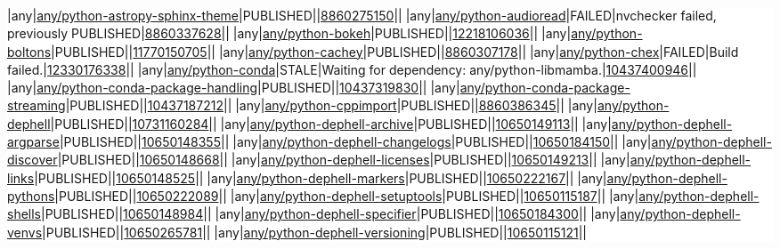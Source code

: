 |any|[any/python-astropy-sphinx-theme](https://aur.archlinux.org/pkgbase/python-astropy-sphinx-theme)|PUBLISHED||[8860275150](https://github.com/arch4edu/cactus/actions/runs/8860275150)|<script type="text/javascript">localize(1724637026);</script>|
|any|[any/python-audioread](https://aur.archlinux.org/pkgbase/python-audioread)|FAILED|nvchecker failed, previously PUBLISHED|[8860337628](https://github.com/arch4edu/cactus/actions/runs/8860337628)|<script type="text/javascript">localize(1733624324);</script>|
|any|[any/python-bokeh](https://aur.archlinux.org/pkgbase/python-bokeh)|PUBLISHED||[12218106036](https://github.com/arch4edu/cactus/actions/runs/12218106036)|<script type="text/javascript">localize(1733640120);</script>|
|any|[any/python-boltons](https://aur.archlinux.org/pkgbase/python-boltons)|PUBLISHED||[11770150705](https://github.com/arch4edu/cactus/actions/runs/11770150705)|<script type="text/javascript">localize(1731307409);</script>|
|any|[any/python-cachey](https://aur.archlinux.org/pkgbase/python-cachey)|PUBLISHED||[8860307178](https://github.com/arch4edu/cactus/actions/runs/8860307178)|<script type="text/javascript">localize(1724637028);</script>|
|any|[any/python-chex](https://aur.archlinux.org/pkgbase/python-chex)|FAILED|Build failed.|[12330176338](https://github.com/arch4edu/cactus/actions/runs/12330176338)|<script type="text/javascript">localize(1734182245);</script>|
|any|[any/python-conda](https://aur.archlinux.org/pkgbase/python-conda)|STALE|Waiting for dependency: any/python-libmamba.|[10437400946](https://github.com/arch4edu/cactus/actions/runs/10437400946)|<script type="text/javascript">localize(1734218339);</script>|
|any|[any/python-conda-package-handling](https://aur.archlinux.org/pkgbase/python-conda-package-handling)|PUBLISHED||[10437319830](https://github.com/arch4edu/cactus/actions/runs/10437319830)|<script type="text/javascript">localize(1724637029);</script>|
|any|[any/python-conda-package-streaming](https://aur.archlinux.org/pkgbase/python-conda-package-streaming)|PUBLISHED||[10437187212](https://github.com/arch4edu/cactus/actions/runs/10437187212)|<script type="text/javascript">localize(1724637029);</script>|
|any|[any/python-cppimport](https://aur.archlinux.org/pkgbase/python-cppimport)|PUBLISHED||[8860386345](https://github.com/arch4edu/cactus/actions/runs/8860386345)|<script type="text/javascript">localize(1724637030);</script>|
|any|[any/python-dephell](https://aur.archlinux.org/pkgbase/python-dephell)|PUBLISHED||[10731160284](https://github.com/arch4edu/cactus/actions/runs/10731160284)|<script type="text/javascript">localize(1725604788);</script>|
|any|[any/python-dephell-archive](https://aur.archlinux.org/pkgbase/python-dephell-archive)|PUBLISHED||[10650149113](https://github.com/arch4edu/cactus/actions/runs/10650149113)|<script type="text/javascript">localize(1725172817);</script>|
|any|[any/python-dephell-argparse](https://aur.archlinux.org/pkgbase/python-dephell-argparse)|PUBLISHED||[10650148355](https://github.com/arch4edu/cactus/actions/runs/10650148355)|<script type="text/javascript">localize(1725172837);</script>|
|any|[any/python-dephell-changelogs](https://aur.archlinux.org/pkgbase/python-dephell-changelogs)|PUBLISHED||[10650184150](https://github.com/arch4edu/cactus/actions/runs/10650184150)|<script type="text/javascript">localize(1725172856);</script>|
|any|[any/python-dephell-discover](https://aur.archlinux.org/pkgbase/python-dephell-discover)|PUBLISHED||[10650148668](https://github.com/arch4edu/cactus/actions/runs/10650148668)|<script type="text/javascript">localize(1725172876);</script>|
|any|[any/python-dephell-licenses](https://aur.archlinux.org/pkgbase/python-dephell-licenses)|PUBLISHED||[10650149213](https://github.com/arch4edu/cactus/actions/runs/10650149213)|<script type="text/javascript">localize(1725172896);</script>|
|any|[any/python-dephell-links](https://aur.archlinux.org/pkgbase/python-dephell-links)|PUBLISHED||[10650148525](https://github.com/arch4edu/cactus/actions/runs/10650148525)|<script type="text/javascript">localize(1725172916);</script>|
|any|[any/python-dephell-markers](https://aur.archlinux.org/pkgbase/python-dephell-markers)|PUBLISHED||[10650222167](https://github.com/arch4edu/cactus/actions/runs/10650222167)|<script type="text/javascript">localize(1725172935);</script>|
|any|[any/python-dephell-pythons](https://aur.archlinux.org/pkgbase/python-dephell-pythons)|PUBLISHED||[10650222089](https://github.com/arch4edu/cactus/actions/runs/10650222089)|<script type="text/javascript">localize(1725172955);</script>|
|any|[any/python-dephell-setuptools](https://aur.archlinux.org/pkgbase/python-dephell-setuptools)|PUBLISHED||[10650115187](https://github.com/arch4edu/cactus/actions/runs/10650115187)|<script type="text/javascript">localize(1725172974);</script>|
|any|[any/python-dephell-shells](https://aur.archlinux.org/pkgbase/python-dephell-shells)|PUBLISHED||[10650148984](https://github.com/arch4edu/cactus/actions/runs/10650148984)|<script type="text/javascript">localize(1725172993);</script>|
|any|[any/python-dephell-specifier](https://aur.archlinux.org/pkgbase/python-dephell-specifier)|PUBLISHED||[10650184300](https://github.com/arch4edu/cactus/actions/runs/10650184300)|<script type="text/javascript">localize(1725173013);</script>|
|any|[any/python-dephell-venvs](https://aur.archlinux.org/pkgbase/python-dephell-venvs)|PUBLISHED||[10650265781](https://github.com/arch4edu/cactus/actions/runs/10650265781)|<script type="text/javascript">localize(1725173033);</script>|
|any|[any/python-dephell-versioning](https://aur.archlinux.org/pkgbase/python-dephell-versioning)|PUBLISHED||[10650115121](https://github.com/arch4edu/cactus/actions/runs/10650115121)|<script type="text/javascript">localize(1725173052);</script>|